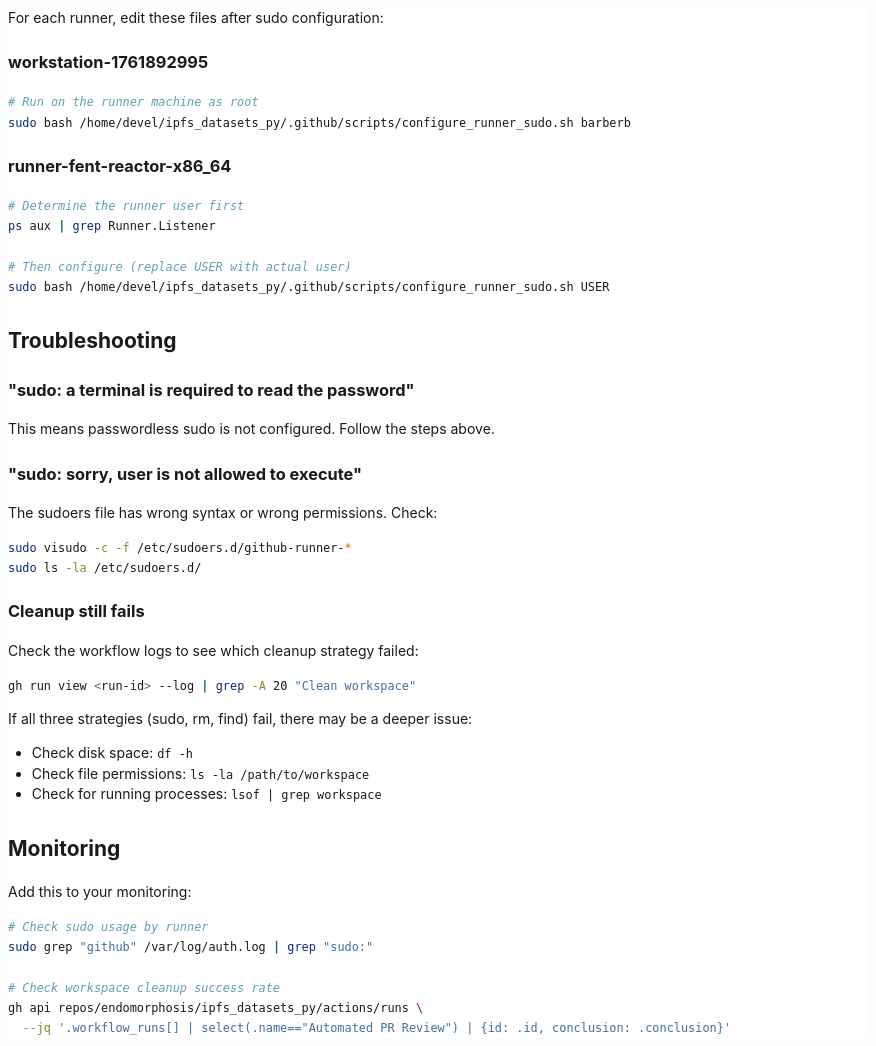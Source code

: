 For each runner, edit these files after sudo configuration:

### workstation-1761892995

```bash
# Run on the runner machine as root
sudo bash /home/devel/ipfs_datasets_py/.github/scripts/configure_runner_sudo.sh barberb
```

### runner-fent-reactor-x86_64

```bash
# Determine the runner user first
ps aux | grep Runner.Listener

# Then configure (replace USER with actual user)
sudo bash /home/devel/ipfs_datasets_py/.github/scripts/configure_runner_sudo.sh USER
```

## Troubleshooting

### "sudo: a terminal is required to read the password"

This means passwordless sudo is not configured. Follow the steps above.

### "sudo: sorry, user is not allowed to execute"

The sudoers file has wrong syntax or wrong permissions. Check:
```bash
sudo visudo -c -f /etc/sudoers.d/github-runner-*
sudo ls -la /etc/sudoers.d/
```

### Cleanup still fails

Check the workflow logs to see which cleanup strategy failed:
```bash
gh run view <run-id> --log | grep -A 20 "Clean workspace"
```

If all three strategies (sudo, rm, find) fail, there may be a deeper issue:
- Check disk space: `df -h`
- Check file permissions: `ls -la /path/to/workspace`
- Check for running processes: `lsof | grep workspace`

## Monitoring

Add this to your monitoring:

```bash
# Check sudo usage by runner
sudo grep "github" /var/log/auth.log | grep "sudo:"

# Check workspace cleanup success rate
gh api repos/endomorphosis/ipfs_datasets_py/actions/runs \
  --jq '.workflow_runs[] | select(.name=="Automated PR Review") | {id: .id, conclusion: .conclusion}'
```
